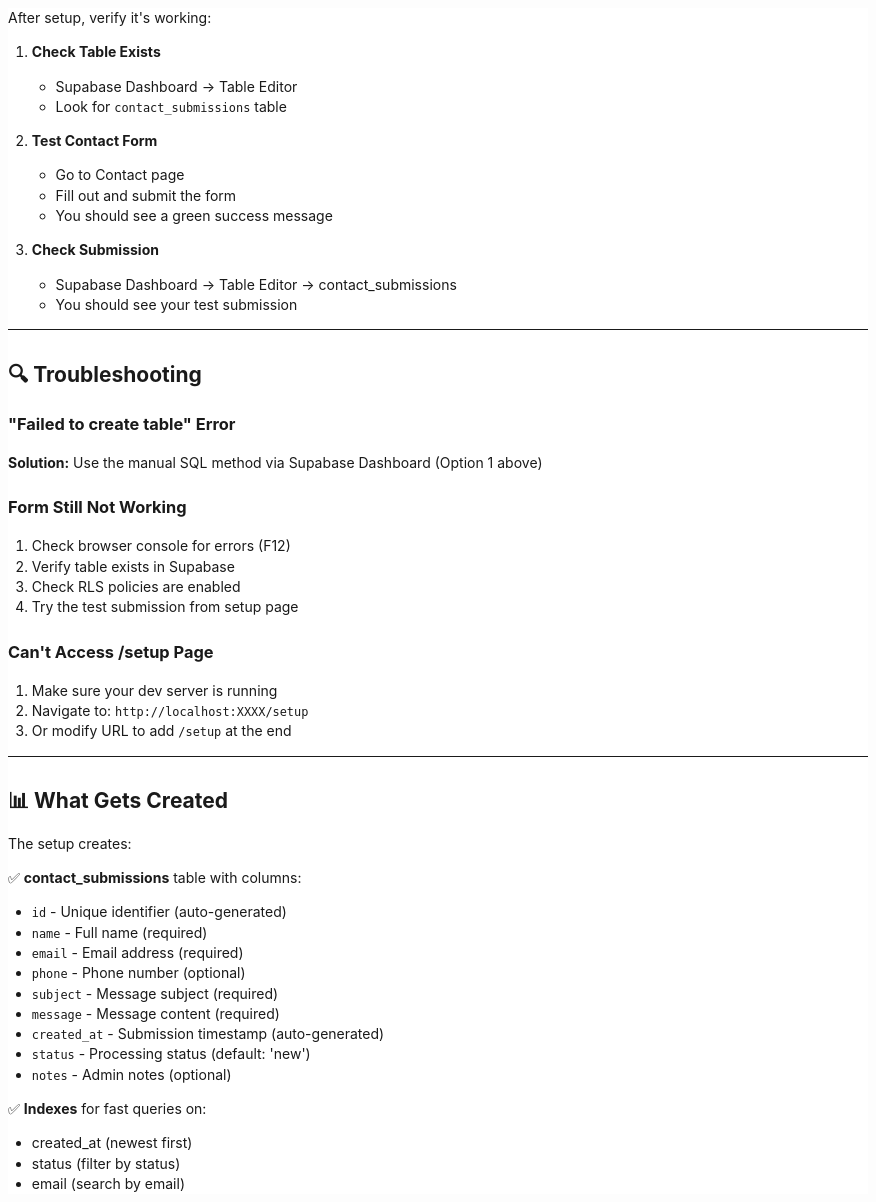 After setup, verify it's working:

1. **Check Table Exists**
   - Supabase Dashboard → Table Editor
   - Look for `contact_submissions` table

2. **Test Contact Form**
   - Go to Contact page
   - Fill out and submit the form
   - You should see a green success message

3. **Check Submission**
   - Supabase Dashboard → Table Editor → contact_submissions
   - You should see your test submission

---

## 🔍 Troubleshooting

### "Failed to create table" Error

**Solution:** Use the manual SQL method via Supabase Dashboard (Option 1 above)

### Form Still Not Working

1. Check browser console for errors (F12)
2. Verify table exists in Supabase
3. Check RLS policies are enabled
4. Try the test submission from setup page

### Can't Access /setup Page

1. Make sure your dev server is running
2. Navigate to: `http://localhost:XXXX/setup`
3. Or modify URL to add `/setup` at the end

---

## 📊 What Gets Created

The setup creates:

✅ **contact_submissions** table with columns:
- `id` - Unique identifier (auto-generated)
- `name` - Full name (required)
- `email` - Email address (required)
- `phone` - Phone number (optional)
- `subject` - Message subject (required)
- `message` - Message content (required)
- `created_at` - Submission timestamp (auto-generated)
- `status` - Processing status (default: 'new')
- `notes` - Admin notes (optional)

✅ **Indexes** for fast queries on:
- created_at (newest first)
- status (filter by status)
- email (search by email)
